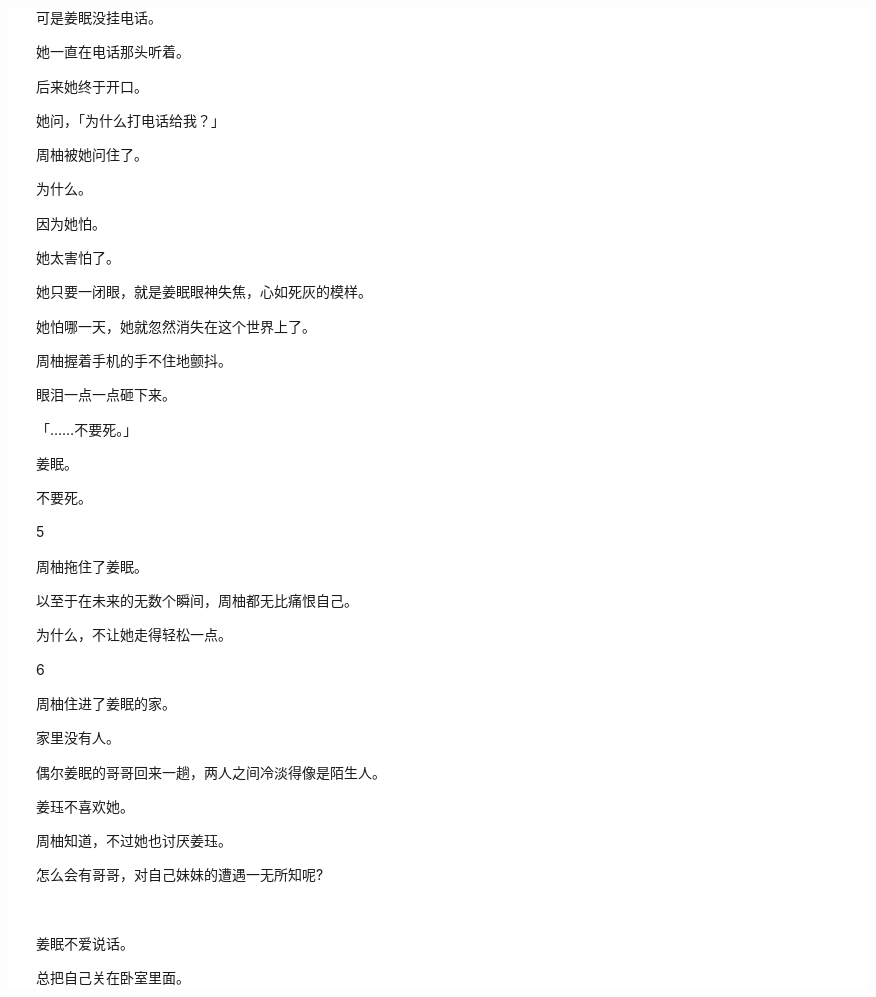 &emsp;&emsp;可是姜眠没挂电话。  
  
&emsp;&emsp;她一直在电话那头听着。  
  
&emsp;&emsp;后来她终于开口。  
  
&emsp;&emsp;她问，「为什么打电话给我？」  
  
&emsp;&emsp;周柚被她问住了。  
  
&emsp;&emsp;为什么。  
  
&emsp;&emsp;因为她怕。  
  
&emsp;&emsp;她太害怕了。  
  
&emsp;&emsp;她只要一闭眼，就是姜眠眼神失焦，心如死灰的模样。  
  
&emsp;&emsp;她怕哪一天，她就忽然消失在这个世界上了。  
  
&emsp;&emsp;周柚握着手机的手不住地颤抖。  
  
&emsp;&emsp;眼泪一点一点砸下来。  
  
&emsp;&emsp;「……不要死。」  
  
&emsp;&emsp;姜眠。  
  
&emsp;&emsp;不要死。  
  
&emsp;&emsp;5  
  
&emsp;&emsp;周柚拖住了姜眠。  
  
&emsp;&emsp;以至于在未来的无数个瞬间，周柚都无比痛恨自己。  
  
&emsp;&emsp;为什么，不让她走得轻松一点。  
  
&emsp;&emsp;6  
  
&emsp;&emsp;周柚住进了姜眠的家。  
  
&emsp;&emsp;家里没有人。  
  
&emsp;&emsp;偶尔姜眠的哥哥回来一趟，两人之间冷淡得像是陌生人。  
  
&emsp;&emsp;姜珏不喜欢她。  
  
&emsp;&emsp;周柚知道，不过她也讨厌姜珏。  
  
&emsp;&emsp;怎么会有哥哥，对自己妹妹的遭遇一无所知呢?  
  
&emsp;&emsp;   
  
&emsp;&emsp;姜眠不爱说话。  
  
&emsp;&emsp;总把自己关在卧室里面。  
  
